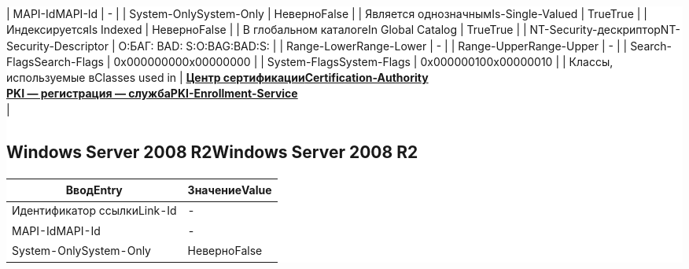 | <span data-ttu-id="927c3-205">MAPI-Id</span><span class="sxs-lookup"><span data-stu-id="927c3-205">MAPI-Id</span></span>                | \-                                                                                                                                         |
| <span data-ttu-id="927c3-206">System-Only</span><span class="sxs-lookup"><span data-stu-id="927c3-206">System-Only</span></span>            | <span data-ttu-id="927c3-207">Неверно</span><span class="sxs-lookup"><span data-stu-id="927c3-207">False</span></span>                                                                                                                                      |
| <span data-ttu-id="927c3-208">Является однозначным</span><span class="sxs-lookup"><span data-stu-id="927c3-208">Is-Single-Valued</span></span>       | <span data-ttu-id="927c3-209">True</span><span class="sxs-lookup"><span data-stu-id="927c3-209">True</span></span>                                                                                                                                       |
| <span data-ttu-id="927c3-210">Индексируется</span><span class="sxs-lookup"><span data-stu-id="927c3-210">Is Indexed</span></span>             | <span data-ttu-id="927c3-211">Неверно</span><span class="sxs-lookup"><span data-stu-id="927c3-211">False</span></span>                                                                                                                                      |
| <span data-ttu-id="927c3-212">В глобальном каталоге</span><span class="sxs-lookup"><span data-stu-id="927c3-212">In Global Catalog</span></span>      | <span data-ttu-id="927c3-213">True</span><span class="sxs-lookup"><span data-stu-id="927c3-213">True</span></span>                                                                                                                                       |
| <span data-ttu-id="927c3-214">NT-Security-дескриптор</span><span class="sxs-lookup"><span data-stu-id="927c3-214">NT-Security-Descriptor</span></span> | <span data-ttu-id="927c3-215">О:БАГ: BAD: S:</span><span class="sxs-lookup"><span data-stu-id="927c3-215">O:BAG:BAD:S:</span></span>                                                                                                                               |
| <span data-ttu-id="927c3-216">Range-Lower</span><span class="sxs-lookup"><span data-stu-id="927c3-216">Range-Lower</span></span>            | \-                                                                                                                                         |
| <span data-ttu-id="927c3-217">Range-Upper</span><span class="sxs-lookup"><span data-stu-id="927c3-217">Range-Upper</span></span>            | \-                                                                                                                                         |
| <span data-ttu-id="927c3-218">Search-Flags</span><span class="sxs-lookup"><span data-stu-id="927c3-218">Search-Flags</span></span>           | <span data-ttu-id="927c3-219">0x00000000</span><span class="sxs-lookup"><span data-stu-id="927c3-219">0x00000000</span></span>                                                                                                                                 |
| <span data-ttu-id="927c3-220">System-Flags</span><span class="sxs-lookup"><span data-stu-id="927c3-220">System-Flags</span></span>           | <span data-ttu-id="927c3-221">0x00000010</span><span class="sxs-lookup"><span data-stu-id="927c3-221">0x00000010</span></span>                                                                                                                                 |
| <span data-ttu-id="927c3-222">Классы, используемые в</span><span class="sxs-lookup"><span data-stu-id="927c3-222">Classes used in</span></span>        | [<span data-ttu-id="927c3-223">**Центр сертификации**</span><span class="sxs-lookup"><span data-stu-id="927c3-223">**Certification-Authority**</span></span>](c-certificationauthority.md)<br/> [<span data-ttu-id="927c3-224">**PKI — регистрация — служба**</span><span class="sxs-lookup"><span data-stu-id="927c3-224">**PKI-Enrollment-Service**</span></span>](c-pkienrollmentservice.md)<br/> |



## <a name="windows-server-2008-r2"></a><span data-ttu-id="927c3-225">Windows Server 2008 R2</span><span class="sxs-lookup"><span data-stu-id="927c3-225">Windows Server 2008 R2</span></span>



| <span data-ttu-id="927c3-226">Ввод</span><span class="sxs-lookup"><span data-stu-id="927c3-226">Entry</span></span> | <span data-ttu-id="927c3-227">Значение</span><span class="sxs-lookup"><span data-stu-id="927c3-227">Value</span></span> |
|------------------------|--------------------------------------------------------------------------------------------------------------------------------------------|
| <span data-ttu-id="927c3-228">Идентификатор ссылки</span><span class="sxs-lookup"><span data-stu-id="927c3-228">Link-Id</span></span>                | \-                                                                                                                                         |
| <span data-ttu-id="927c3-229">MAPI-Id</span><span class="sxs-lookup"><span data-stu-id="927c3-229">MAPI-Id</span></span>                | \-                                                                                                                                         |
| <span data-ttu-id="927c3-230">System-Only</span><span class="sxs-lookup"><span data-stu-id="927c3-230">System-Only</span></span>            | <span data-ttu-id="927c3-231">Неверно</span><span class="sxs-lookup"><span data-stu-id="927c3-231">False</span></span>                                                                                                                                      |